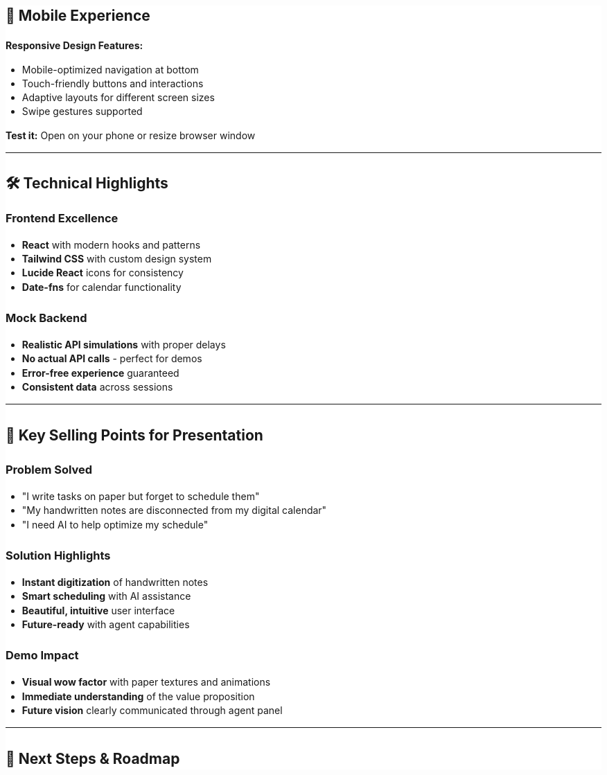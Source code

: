 
## 📱 Mobile Experience

**Responsive Design Features:**
- Mobile-optimized navigation at bottom
- Touch-friendly buttons and interactions
- Adaptive layouts for different screen sizes
- Swipe gestures supported

**Test it:** Open on your phone or resize browser window

---

## 🛠️ Technical Highlights

### **Frontend Excellence**
- **React** with modern hooks and patterns
- **Tailwind CSS** with custom design system
- **Lucide React** icons for consistency
- **Date-fns** for calendar functionality

### **Mock Backend**
- **Realistic API simulations** with proper delays
- **No actual API calls** - perfect for demos
- **Error-free experience** guaranteed
- **Consistent data** across sessions

---

## 🎯 Key Selling Points for Presentation

### **Problem Solved**
- "I write tasks on paper but forget to schedule them"
- "My handwritten notes are disconnected from my digital calendar"
- "I need AI to help optimize my schedule"

### **Solution Highlights**
- **Instant digitization** of handwritten notes
- **Smart scheduling** with AI assistance
- **Beautiful, intuitive** user interface
- **Future-ready** with agent capabilities

### **Demo Impact**
- **Visual wow factor** with paper textures and animations
- **Immediate understanding** of the value proposition
- **Future vision** clearly communicated through agent panel

---

## 🚀 Next Steps & Roadmap
